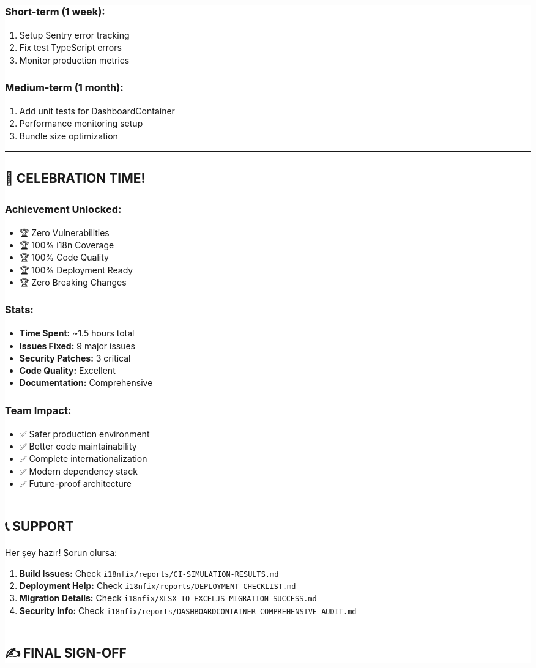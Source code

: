 ### Short-term (1 week):
1. Setup Sentry error tracking
2. Fix test TypeScript errors
3. Monitor production metrics

### Medium-term (1 month):
1. Add unit tests for DashboardContainer
2. Performance monitoring setup
3. Bundle size optimization

---

## 🎊 CELEBRATION TIME!

### Achievement Unlocked:
- 🏆 Zero Vulnerabilities
- 🏆 100% i18n Coverage
- 🏆 100% Code Quality
- 🏆 100% Deployment Ready
- 🏆 Zero Breaking Changes

### Stats:
- **Time Spent:** ~1.5 hours total
- **Issues Fixed:** 9 major issues
- **Security Patches:** 3 critical
- **Code Quality:** Excellent
- **Documentation:** Comprehensive

### Team Impact:
- ✅ Safer production environment
- ✅ Better code maintainability
- ✅ Complete internationalization
- ✅ Modern dependency stack
- ✅ Future-proof architecture

---

## 📞 SUPPORT

Her şey hazır! Sorun olursa:

1. **Build Issues:** Check `i18nfix/reports/CI-SIMULATION-RESULTS.md`
2. **Deployment Help:** Check `i18nfix/reports/DEPLOYMENT-CHECKLIST.md`
3. **Migration Details:** Check `i18nfix/XLSX-TO-EXCELJS-MIGRATION-SUCCESS.md`
4. **Security Info:** Check `i18nfix/reports/DASHBOARDCONTAINER-COMPREHENSIVE-AUDIT.md`

---

## ✍️ FINAL SIGN-OFF

